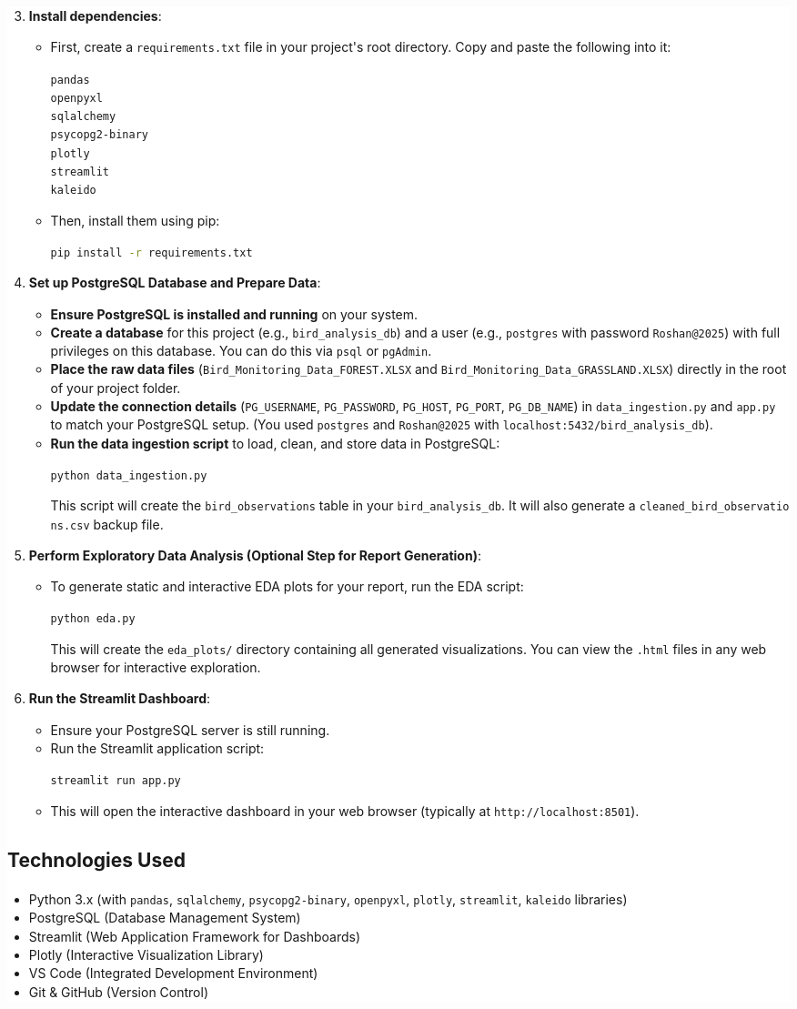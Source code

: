 3.  **Install dependencies**:
    * First, create a `requirements.txt` file in your project's root directory. Copy and paste the following into it:
        ```
        pandas
        openpyxl
        sqlalchemy
        psycopg2-binary
        plotly
        streamlit
        kaleido
        ```
    * Then, install them using pip:
        ```bash
        pip install -r requirements.txt
        ```

4.  **Set up PostgreSQL Database and Prepare Data**:
    * **Ensure PostgreSQL is installed and running** on your system.
    * **Create a database** for this project (e.g., `bird_analysis_db`) and a user (e.g., `postgres` with password `Roshan@2025`) with full privileges on this database. You can do this via `psql` or `pgAdmin`.
    * **Place the raw data files** (`Bird_Monitoring_Data_FOREST.XLSX` and `Bird_Monitoring_Data_GRASSLAND.XLSX`) directly in the root of your project folder.
    * **Update the connection details** (`PG_USERNAME`, `PG_PASSWORD`, `PG_HOST`, `PG_PORT`, `PG_DB_NAME`) in `data_ingestion.py` and `app.py` to match your PostgreSQL setup. (You used `postgres` and `Roshan@2025` with `localhost:5432/bird_analysis_db`).
    * **Run the data ingestion script** to load, clean, and store data in PostgreSQL:
        ```bash
        python data_ingestion.py
        ```
        This script will create the `bird_observations` table in your `bird_analysis_db`. It will also generate a `cleaned_bird_observations.csv` backup file.

5.  **Perform Exploratory Data Analysis (Optional Step for Report Generation)**:
    * To generate static and interactive EDA plots for your report, run the EDA script:
        ```bash
        python eda.py
        ```
        This will create the `eda_plots/` directory containing all generated visualizations. You can view the `.html` files in any web browser for interactive exploration.

6.  **Run the Streamlit Dashboard**:
    * Ensure your PostgreSQL server is still running.
    * Run the Streamlit application script:
        ```bash
        streamlit run app.py
        ```
    * This will open the interactive dashboard in your web browser (typically at `http://localhost:8501`).

## Technologies Used
* Python 3.x (with `pandas`, `sqlalchemy`, `psycopg2-binary`, `openpyxl`, `plotly`, `streamlit`, `kaleido` libraries)
* PostgreSQL (Database Management System)
* Streamlit (Web Application Framework for Dashboards)
* Plotly (Interactive Visualization Library)
* VS Code (Integrated Development Environment)
* Git & GitHub (Version Control)
